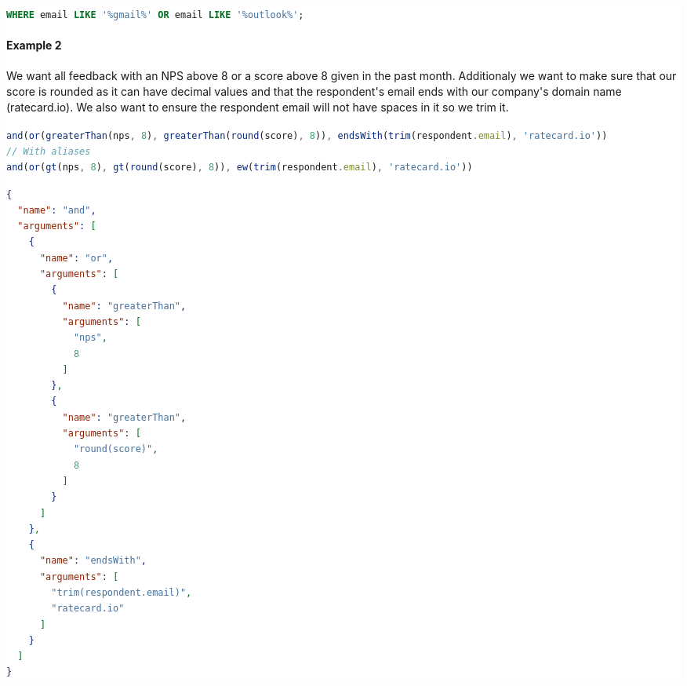 ```json
```

```sql 
WHERE email LIKE '%gmail%' OR email LIKE '%outlook%';
```


#### Example 2
We want all feedback with an NPS above 8 or a score above 8 given in the past month. Additionaly we want to make sure that our score is rounded as it can have decimal values and that the respondent's email ends with our company's domain name (ratecard.io). We also want to ensure the respondent email will not have spaces in it so we trim it.

```js
and(or(greaterThan(nps, 8), greaterThan(round(score), 8)), endsWith(trim(respondent.email), 'ratecard.io'))
// With aliases
and(or(gt(nps, 8), gt(round(score), 8)), ew(trim(respondent.email), 'ratecard.io'))
```

```json
{
  "name": "and",
  "arguments": [
    {
      "name": "or",
      "arguments": [
        {
          "name": "greaterThan",
          "arguments": [
            "nps",
            8
          ]
        },
        {
          "name": "greaterThan",
          "arguments": [
            "round(score)",
            8
          ]
        }
      ]
    },
    {
      "name": "endsWith",
      "arguments": [
        "trim(respondent.email)",
        "ratecard.io"
      ]
    }
  ]
}
```
